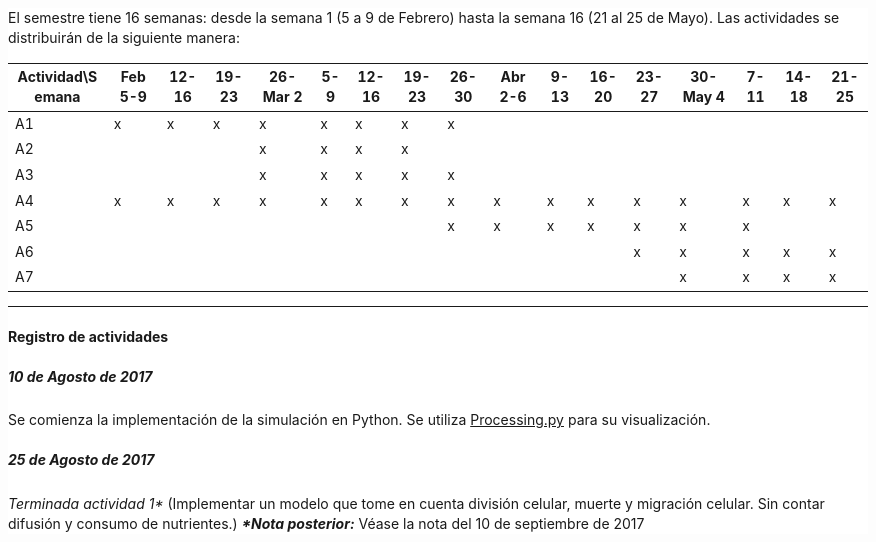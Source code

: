 El semestre tiene 16 semanas: desde la semana 1 (5 a 9 de Febrero) hasta la semana 16 (21 al 25 de Mayo). Las actividades se distribuirán de la siguiente manera:

| Actividad\Semana | Feb 5-9 | 12-16 | 19-23 | 26-Mar 2 | 5-9 | 12-16 | 19-23 | 26-30 | Abr 2-6 | 9-13 | 16-20 | 23-27 | 30-May 4 | 7-11 | 14-18 | 21-25 |
|------------------|---------|-------|-------|----------|-----|-------|-------|-------|---------|------|-------|-------|----------|------|-------|-------|
| A1               | x       | x     | x     | x        | x   | x     | x     | x     |         |      |       |       |          |      |       |       |
| A2               |         |       |       | x        | x   | x     | x     |       |         |      |       |       |          |      |       |       |
| A3               |         |       |       | x        | x   | x     | x     | x     |         |      |       |       |          |      |       |       |
| A4               | x       | x     | x     | x        | x   | x     | x     | x     | x       | x    | x     | x     | x        | x    | x     | x     |
| A5               |         |       |       |          |     |       |       | x     | x       | x    | x     | x     | x        | x    |       |       |
| A6               |         |       |       |          |     |       |       |       |         |      |       | x     | x        | x    | x     | x     |
| A7               |         |       |       |          |     |       |       |       |         |      |       |       | x        | x    | x     | x     |


*****

#### Registro de actividades


##### 10 de Agosto de 2017
Se comienza la implementación de la simulación en Python. Se utiliza [Processing.py](http://py.processing.org/) para su visualización.


##### 25 de Agosto de 2017
_Terminada actividad 1*_ (Implementar un modelo que tome en cuenta división celular, muerte y migración celular. Sin contar difusión y consumo de nutrientes.) 
___*Nota posterior:___ Véase la nota del 10 de septiembre de 2017

